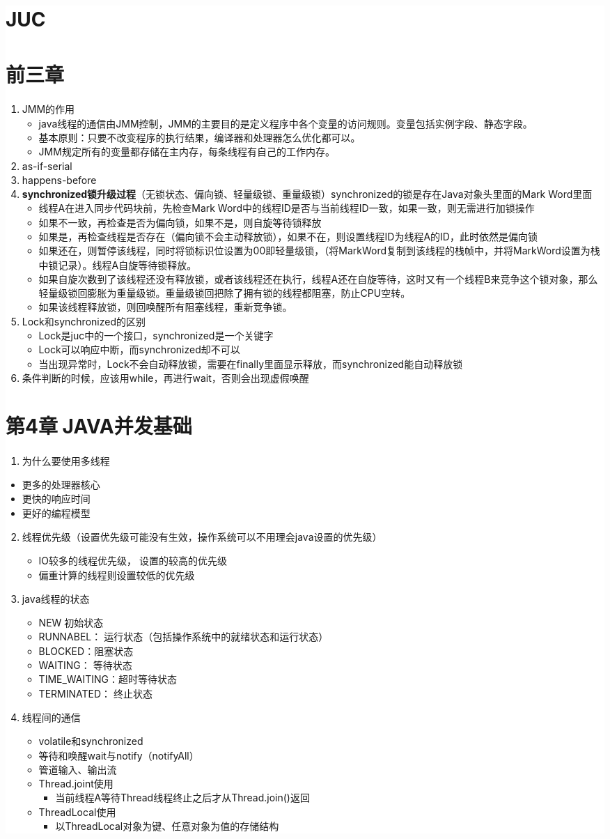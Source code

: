 # JUC

# 前三章

1. JMM的作用
   * java线程的通信由JMM控制，JMM的主要目的是定义程序中各个变量的访问规则。变量包括实例字段、静态字段。
   * 基本原则：只要不改变程序的执行结果，编译器和处理器怎么优化都可以。
   * JMM规定所有的变量都存储在主内存，每条线程有自己的工作内存。
2. as-if-serial
3. happens-before
4. **synchronized锁升级过程**（无锁状态、偏向锁、轻量级锁、重量级锁）synchronized的锁是存在Java对象头里面的Mark Word里面
   * 线程A在进入同步代码块前，先检查Mark Word中的线程ID是否与当前线程ID一致，如果一致，则无需进行加锁操作
   * 如果不一致，再检查是否为偏向锁，如果不是，则自旋等待锁释放
   * 如果是，再检查线程是否存在（偏向锁不会主动释放锁），如果不在，则设置线程ID为线程A的ID，此时依然是偏向锁
   * 如果还在，则暂停该线程，同时将锁标识位设置为00即轻量级锁，（将MarkWord复制到该线程的栈帧中，并将MarkWord设置为栈中锁记录）。线程A自旋等待锁释放。
   * 如果自旋次数到了该线程还没有释放锁，或者该线程还在执行，线程A还在自旋等待，这时又有一个线程B来竞争这个锁对象，那么轻量级锁回膨胀为重量级锁。重量级锁回把除了拥有锁的线程都阻塞，防止CPU空转。
   * 如果该线程释放锁，则回唤醒所有阻塞线程，重新竞争锁。
5. Lock和synchronized的区别
   * Lock是juc中的一个接口，synchronized是一个关键字
   * Lock可以响应中断，而synchronized却不可以
   * 当出现异常时，Lock不会自动释放锁，需要在finally里面显示释放，而synchronized能自动释放锁
6. 条件判断的时候，应该用while，再进行wait，否则会出现虚假唤醒

# 第4章 JAVA并发基础



1.  为什么要使用多线程
   * 更多的处理器核心
   * 更快的响应时间
   * 更好的编程模型

2. 线程优先级（设置优先级可能没有生效，操作系统可以不用理会java设置的优先级）
   * IO较多的线程优先级， 设置的较高的优先级
   * 偏重计算的线程则设置较低的优先级
3. java线程的状态
   * NEW 初始状态
   * RUNNABEL： 运行状态（包括操作系统中的就绪状态和运行状态）
   * BLOCKED：阻塞状态
   * WAITING： 等待状态
   * TIME_WAITING：超时等待状态
   * TERMINATED： 终止状态

4. 线程间的通信
   * volatile和synchronized
   * 等待和唤醒wait与notify（notifyAll）
   * 管道输入、输出流
   * Thread.joint使用
     * 当前线程A等待Thread线程终止之后才从Thread.join()返回
   * ThreadLocal使用
     * 以ThreadLocal对象为键、任意对象为值的存储结构
